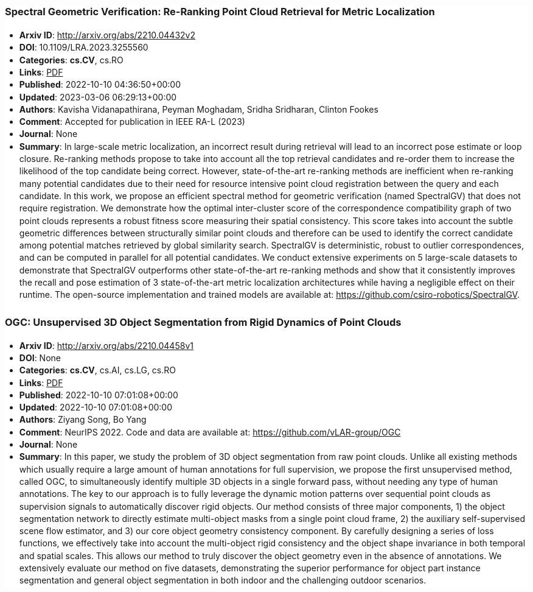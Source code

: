 

### Spectral Geometric Verification: Re-Ranking Point Cloud Retrieval for Metric Localization
- **Arxiv ID**: http://arxiv.org/abs/2210.04432v2
- **DOI**: 10.1109/LRA.2023.3255560
- **Categories**: **cs.CV**, cs.RO
- **Links**: [PDF](http://arxiv.org/pdf/2210.04432v2)
- **Published**: 2022-10-10 04:36:50+00:00
- **Updated**: 2023-03-06 06:29:13+00:00
- **Authors**: Kavisha Vidanapathirana, Peyman Moghadam, Sridha Sridharan, Clinton Fookes
- **Comment**: Accepted for publication in IEEE RA-L (2023)
- **Journal**: None
- **Summary**: In large-scale metric localization, an incorrect result during retrieval will lead to an incorrect pose estimate or loop closure. Re-ranking methods propose to take into account all the top retrieval candidates and re-order them to increase the likelihood of the top candidate being correct. However, state-of-the-art re-ranking methods are inefficient when re-ranking many potential candidates due to their need for resource intensive point cloud registration between the query and each candidate. In this work, we propose an efficient spectral method for geometric verification (named SpectralGV) that does not require registration. We demonstrate how the optimal inter-cluster score of the correspondence compatibility graph of two point clouds represents a robust fitness score measuring their spatial consistency. This score takes into account the subtle geometric differences between structurally similar point clouds and therefore can be used to identify the correct candidate among potential matches retrieved by global similarity search. SpectralGV is deterministic, robust to outlier correspondences, and can be computed in parallel for all potential candidates. We conduct extensive experiments on 5 large-scale datasets to demonstrate that SpectralGV outperforms other state-of-the-art re-ranking methods and show that it consistently improves the recall and pose estimation of 3 state-of-the-art metric localization architectures while having a negligible effect on their runtime. The open-source implementation and trained models are available at: https://github.com/csiro-robotics/SpectralGV.



### OGC: Unsupervised 3D Object Segmentation from Rigid Dynamics of Point Clouds
- **Arxiv ID**: http://arxiv.org/abs/2210.04458v1
- **DOI**: None
- **Categories**: **cs.CV**, cs.AI, cs.LG, cs.RO
- **Links**: [PDF](http://arxiv.org/pdf/2210.04458v1)
- **Published**: 2022-10-10 07:01:08+00:00
- **Updated**: 2022-10-10 07:01:08+00:00
- **Authors**: Ziyang Song, Bo Yang
- **Comment**: NeurIPS 2022. Code and data are available at:
  https://github.com/vLAR-group/OGC
- **Journal**: None
- **Summary**: In this paper, we study the problem of 3D object segmentation from raw point clouds. Unlike all existing methods which usually require a large amount of human annotations for full supervision, we propose the first unsupervised method, called OGC, to simultaneously identify multiple 3D objects in a single forward pass, without needing any type of human annotations. The key to our approach is to fully leverage the dynamic motion patterns over sequential point clouds as supervision signals to automatically discover rigid objects. Our method consists of three major components, 1) the object segmentation network to directly estimate multi-object masks from a single point cloud frame, 2) the auxiliary self-supervised scene flow estimator, and 3) our core object geometry consistency component. By carefully designing a series of loss functions, we effectively take into account the multi-object rigid consistency and the object shape invariance in both temporal and spatial scales. This allows our method to truly discover the object geometry even in the absence of annotations. We extensively evaluate our method on five datasets, demonstrating the superior performance for object part instance segmentation and general object segmentation in both indoor and the challenging outdoor scenarios.
